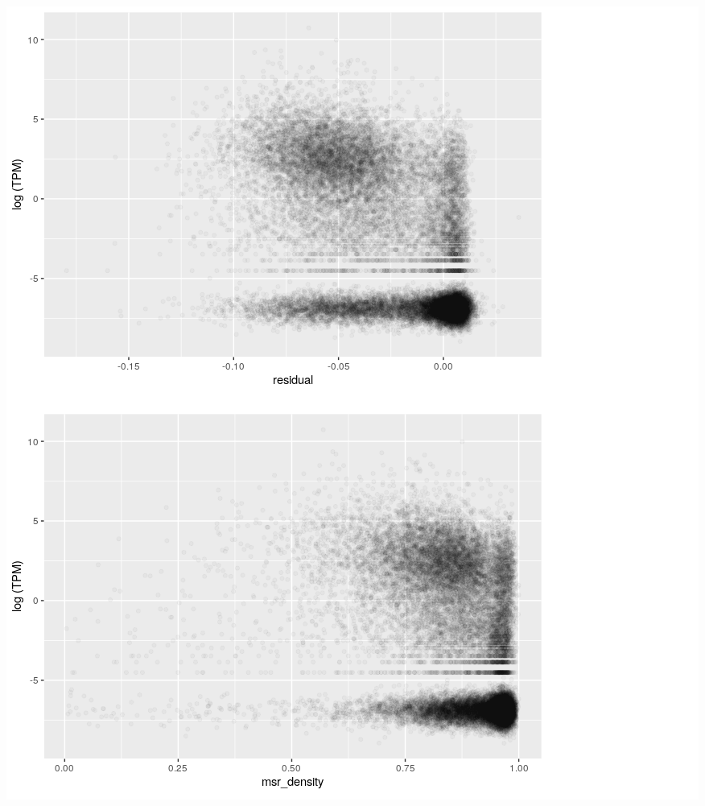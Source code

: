 ![](MSR_and_expression_H1_1e3_extended_genes_set_files/figure-markdown_github/unnamed-chunk-9-1.png)

![](MSR_and_expression_H1_1e3_extended_genes_set_files/figure-markdown_github/unnamed-chunk-10-1.png)
